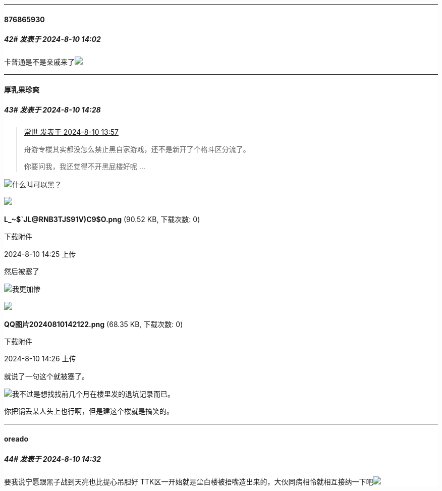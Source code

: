 
*****

####  876865930  
##### 42#       发表于 2024-8-10 14:02

卡普通是不是亲戚来了<img src="https://static.saraba1st.com/image/smiley/face2017/067.png" referrerpolicy="no-referrer">


*****

####  厚乳果珍爽  
##### 43#       发表于 2024-8-10 14:28

<blockquote><a href="httphttps://bbs.saraba1st.com/2b/forum.php?mod=redirect&amp;goto=findpost&amp;pid=65852648&amp;ptid=2194516" target="_blank">常世 发表于 2024-8-10 13:57</a>

舟游专楼其实都没怎么禁止黑自家游戏，还不是新开了个格斗区分流了。

你要问我，我还觉得不开黑屁楼好呢 ...</blockquote>
<img src="https://static.saraba1st.com/image/smiley/face2017/067.png" referrerpolicy="no-referrer">什么叫可以黑？

<img src="https://img.saraba1st.com/forum/202408/10/142517cnsoryssvap2isss.png" referrerpolicy="no-referrer">

<strong>L_~$`JL@RNB3TJS91V)C9$O.png</strong> (90.52 KB, 下载次数: 0)

下载附件

2024-8-10 14:25 上传

然后被塞了

<img src="https://static.saraba1st.com/image/smiley/face2017/067.png" referrerpolicy="no-referrer">我更加惨

<img src="https://img.saraba1st.com/forum/202408/10/142605q7y4gjmm7yj99brw.png" referrerpolicy="no-referrer">

<strong>QQ图片20240810142122.png</strong> (68.35 KB, 下载次数: 0)

下载附件

2024-8-10 14:26 上传

就说了一句这个就被塞了。

<img src="https://static.saraba1st.com/image/smiley/face2017/067.png" referrerpolicy="no-referrer">我不过是想找找前几个月在楼里发的退坑记录而已。

你把锅丢某人头上也行啊，但是建这个楼就是搞笑的。

*****

####  oreado  
##### 44#       发表于 2024-8-10 14:32

要我说宁愿跟黑子战到天亮也比提心吊胆好
TTK区一开始就是尘白楼被捂嘴造出来的，大伙同病相怜就相互接纳一下吧<img src="https://static.saraba1st.com/image/smiley/face2017/009.gif" referrerpolicy="no-referrer">

